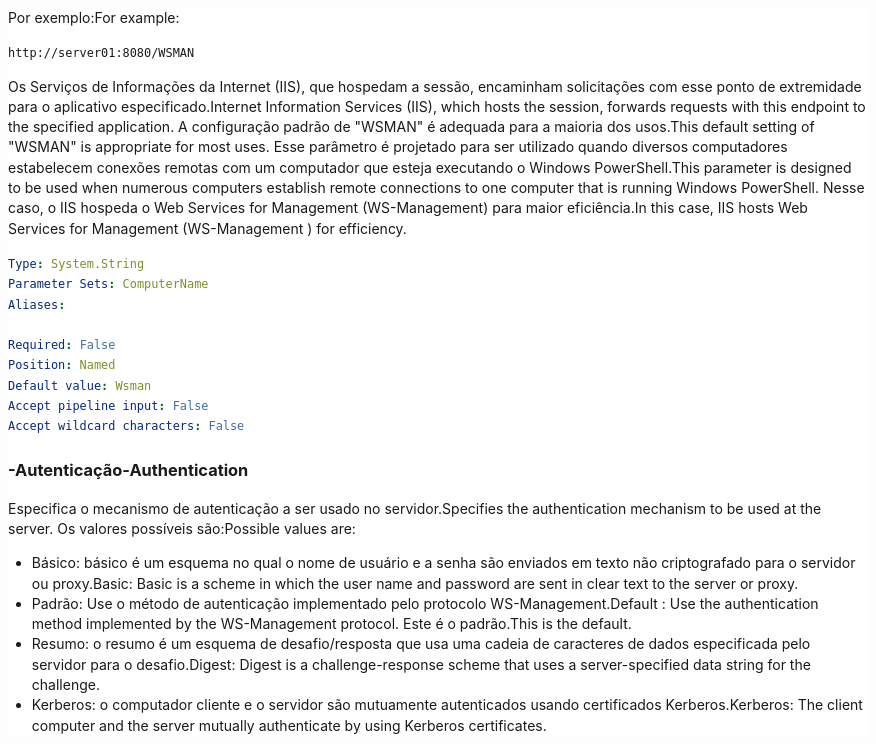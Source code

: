 <span data-ttu-id="4c983-136">Por exemplo:</span><span class="sxs-lookup"><span data-stu-id="4c983-136">For example:</span></span>

`http://server01:8080/WSMAN`

<span data-ttu-id="4c983-137">Os Serviços de Informações da Internet (IIS), que hospedam a sessão, encaminham solicitações com esse ponto de extremidade para o aplicativo especificado.</span><span class="sxs-lookup"><span data-stu-id="4c983-137">Internet Information Services (IIS), which hosts the session, forwards requests with this endpoint to the specified application.</span></span>
<span data-ttu-id="4c983-138">A configuração padrão de "WSMAN" é adequada para a maioria dos usos.</span><span class="sxs-lookup"><span data-stu-id="4c983-138">This default setting of "WSMAN" is appropriate for most uses.</span></span>
<span data-ttu-id="4c983-139">Esse parâmetro é projetado para ser utilizado quando diversos computadores estabelecem conexões remotas com um computador que esteja executando o Windows PowerShell.</span><span class="sxs-lookup"><span data-stu-id="4c983-139">This parameter is designed to be used when numerous computers establish remote connections to one computer that is running Windows PowerShell.</span></span>
<span data-ttu-id="4c983-140">Nesse caso, o IIS hospeda o Web Services for Management (WS-Management) para maior eficiência.</span><span class="sxs-lookup"><span data-stu-id="4c983-140">In this case, IIS hosts Web Services for Management (WS-Management ) for efficiency.</span></span>

```yaml
Type: System.String
Parameter Sets: ComputerName
Aliases:

Required: False
Position: Named
Default value: Wsman
Accept pipeline input: False
Accept wildcard characters: False
```

### <span data-ttu-id="4c983-141">-Autenticação</span><span class="sxs-lookup"><span data-stu-id="4c983-141">-Authentication</span></span>

<span data-ttu-id="4c983-142">Especifica o mecanismo de autenticação a ser usado no servidor.</span><span class="sxs-lookup"><span data-stu-id="4c983-142">Specifies the authentication mechanism to be used at the server.</span></span>
<span data-ttu-id="4c983-143">Os valores possíveis são:</span><span class="sxs-lookup"><span data-stu-id="4c983-143">Possible values are:</span></span>

- <span data-ttu-id="4c983-144">Básico: básico é um esquema no qual o nome de usuário e a senha são enviados em texto não criptografado para o servidor ou proxy.</span><span class="sxs-lookup"><span data-stu-id="4c983-144">Basic: Basic is a scheme in which the user name and password are sent in clear text to the server or proxy.</span></span>
- <span data-ttu-id="4c983-145">Padrão: Use o método de autenticação implementado pelo protocolo WS-Management.</span><span class="sxs-lookup"><span data-stu-id="4c983-145">Default : Use the authentication method implemented by the WS-Management protocol.</span></span> <span data-ttu-id="4c983-146">Este é o padrão.</span><span class="sxs-lookup"><span data-stu-id="4c983-146">This is the default.</span></span>
- <span data-ttu-id="4c983-147">Resumo: o resumo é um esquema de desafio/resposta que usa uma cadeia de caracteres de dados especificada pelo servidor para o desafio.</span><span class="sxs-lookup"><span data-stu-id="4c983-147">Digest: Digest is a challenge-response scheme that uses a server-specified data string for the challenge.</span></span>
- <span data-ttu-id="4c983-148">Kerberos: o computador cliente e o servidor são mutuamente autenticados usando certificados Kerberos.</span><span class="sxs-lookup"><span data-stu-id="4c983-148">Kerberos: The client computer and the server mutually authenticate by using Kerberos certificates.</span></span>